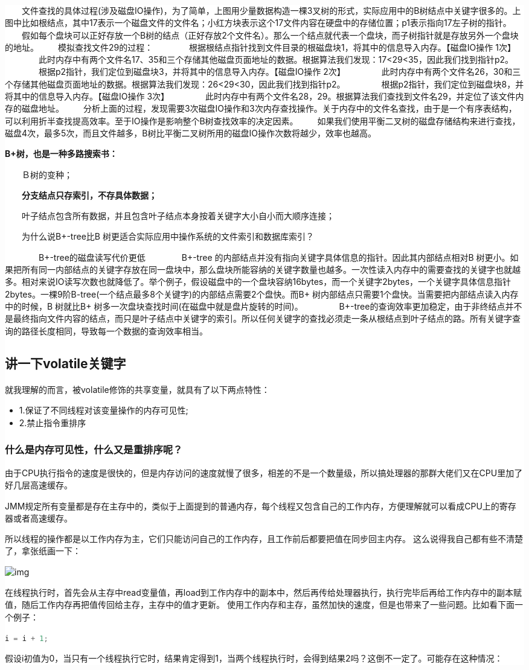 　　文件查找的具体过程(涉及磁盘IO操作)，为了简单，上图用少量数据构造一棵3叉树的形式，实际应用中的B树结点中关键字很多的。上图中比如根结点，其中17表示一个磁盘文件的文件名；小红方块表示这个17文件内容在硬盘中的存储位置；p1表示指向17左子树的指针。
　　假如每个盘块可以正好存放一个B树的结点（正好存放2个文件名）。那么一个结点就代表一个盘块，而子树指针就是存放另外一个盘块的地址。
　　模拟查找文件29的过程：
　　　　根据根结点指针找到文件目录的根磁盘块1，将其中的信息导入内存。【磁盘IO操作 1次】
　　　　此时内存中有两个文件名17、35和三个存储其他磁盘页面地址的数据。根据算法我们发现：17<29<35，因此我们找到指针p2。
　　　　根据p2指针，我们定位到磁盘块3，并将其中的信息导入内存。【磁盘IO操作 2次】
　　　　此时内存中有两个文件名26，30和三个存储其他磁盘页面地址的数据。根据算法我们发现：26<29<30，因此我们找到指针p2。
　　　　根据p2指针，我们定位到磁盘块8，并将其中的信息导入内存。【磁盘IO操作 3次】
　　　　此时内存中有两个文件名28，29。根据算法我们查找到文件名29，并定位了该文件内存的磁盘地址。
　　分析上面的过程，发现需要3次磁盘IO操作和3次内存查找操作。关于内存中的文件名查找，由于是一个有序表结构，可以利用折半查找提高效率。至于IO操作是影响整个B树查找效率的决定因素。
　　如果我们使用平衡二叉树的磁盘存储结构来进行查找，磁盘4次，最多5次，而且文件越多，B树比平衡二叉树所用的磁盘IO操作次数将越少，效率也越高。

**B+树，也是一种多路搜索书：**

　　Ｂ树的变种；

　　**分支结点只存索引，不存具体数据；**

　　叶子结点包含所有数据，并且包含叶子结点本身按着关键字大小自小而大顺序连接；

　　为什么说B+-tree比B 树更适合实际应用中操作系统的文件索引和数据库索引？

　　　　B+-tree的磁盘读写代价更低
　　　　B+-tree 的内部结点并没有指向关键字具体信息的指针。因此其内部结点相对B  树更小。如果把所有同一内部结点的关键字存放在同一盘块中，那么盘块所能容纳的关键字数量也越多。一次性读入内存中的需要查找的关键字也就越多。相对来说IO读写次数也就降低了。举个例子，假设磁盘中的一个盘块容纳16bytes，而一个关键字2bytes，一个关键字具体信息指针2bytes。一棵9阶B-tree(一个结点最多8个关键字)的内部结点需要2个盘快。而B+ 树内部结点只需要1个盘快。当需要把内部结点读入内存中的时候，B 树就比B+ 树多一次盘块查找时间(在磁盘中就是盘片旋转的时间)。
　　　　B+-tree的查询效率更加稳定，由于非终结点并不是最终指向文件内容的结点，而只是叶子结点中关键字的索引。所以任何关键字的查找必须走一条从根结点到叶子结点的路。所有关键字查询的路径长度相同，导致每一个数据的查询效率相当。



## 讲一下volatile关键字 

就我理解的而言，被volatile修饰的共享变量，就具有了以下两点特性：

- 1.保证了不同线程对该变量操作的内存可见性;
- 2.禁止指令重排序

### 什么是内存可见性，什么又是重排序呢？

由于CPU执行指令的速度是很快的，但是内存访问的速度就慢了很多，相差的不是一个数量级，所以搞处理器的那群大佬们又在CPU里加了好几层高速缓存。 

JMM规定所有变量都是存在主存中的，类似于上面提到的普通内存，每个线程又包含自己的工作内存，方便理解就可以看成CPU上的寄存器或者高速缓存。

所以线程的操作都是以工作内存为主，它们只能访问自己的工作内存，且工作前后都要把值在同步回主内存。 这么说得我自己都有些不清楚了，拿张纸画一下： 

![img](https://cdn.jiler.cn/techug/uploads/2018/01/1.png.jpg)

  在线程执行时，首先会从主存中read变量值，再load到工作内存中的副本中，然后再传给处理器执行，执行完毕后再给工作内存中的副本赋值，随后工作内存再把值传回给主存，主存中的值才更新。 使用工作内存和主存，虽然加快的速度，但是也带来了一些问题。比如看下面一个例子：



```java
i = i + 1;
```

假设i初值为0，当只有一个线程执行它时，结果肯定得到1，当两个线程执行时，会得到结果2吗？这倒不一定了。可能存在这种情况：
